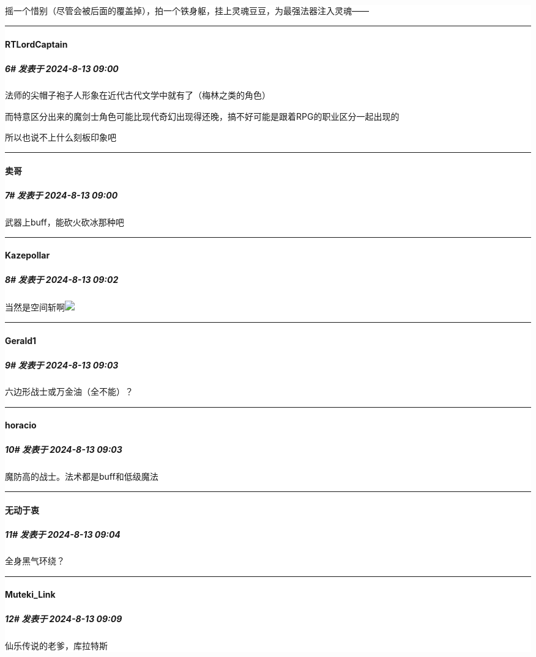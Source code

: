 摇一个惜别（尽管会被后面的覆盖掉），拍一个铁身躯，挂上灵魂豆豆，为最强法器注入灵魂——

*****

####  RTLordCaptain  
##### 6#       发表于 2024-8-13 09:00

法师的尖帽子袍子人形象在近代古代文学中就有了（梅林之类的角色）

而特意区分出来的魔剑士角色可能比现代奇幻出现得还晚，搞不好可能是跟着RPG的职业区分一起出现的

所以也说不上什么刻板印象吧

*****

####  卖哥  
##### 7#       发表于 2024-8-13 09:00

武器上buff，能砍火砍冰那种吧

*****

####  Kazepollar  
##### 8#       发表于 2024-8-13 09:02

当然是空间斩啊<img src="https://static.saraba1st.com/image/smiley/face2017/001.png" referrerpolicy="no-referrer">

*****

####  Gerald1  
##### 9#       发表于 2024-8-13 09:03

六边形战士或万金油（全不能）？

*****

####  horacio  
##### 10#       发表于 2024-8-13 09:03

魔防高的战士。法术都是buff和低级魔法

*****

####  无动于衷  
##### 11#       发表于 2024-8-13 09:04

全身黑气环绕？

*****

####  Muteki_Link  
##### 12#       发表于 2024-8-13 09:09

仙乐传说的老爹，库拉特斯
